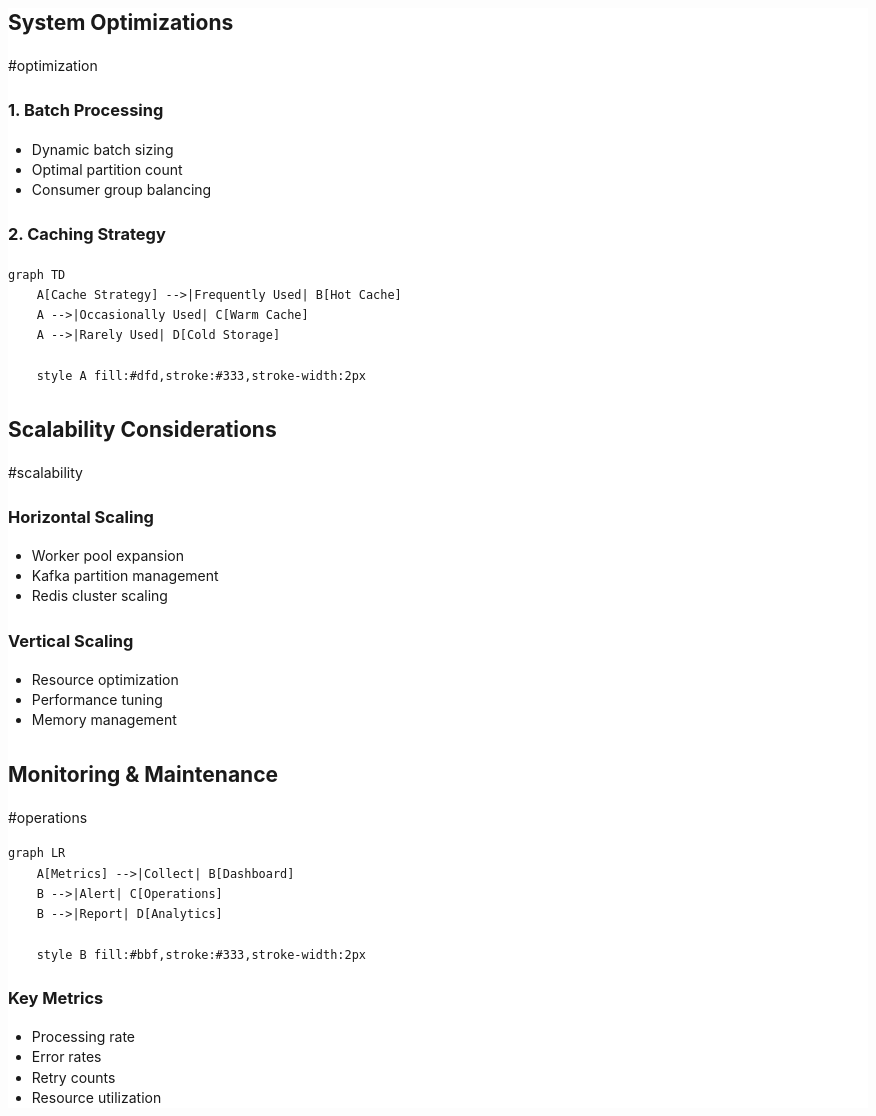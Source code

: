 ## System Optimizations
#optimization

### 1. Batch Processing
- Dynamic batch sizing
- Optimal partition count
- Consumer group balancing

### 2. Caching Strategy
```mermaid
graph TD
    A[Cache Strategy] -->|Frequently Used| B[Hot Cache]
    A -->|Occasionally Used| C[Warm Cache]
    A -->|Rarely Used| D[Cold Storage]
    
    style A fill:#dfd,stroke:#333,stroke-width:2px
```

## Scalability Considerations
#scalability

### Horizontal Scaling
- Worker pool expansion
- Kafka partition management
- Redis cluster scaling

### Vertical Scaling
- Resource optimization
- Performance tuning
- Memory management

## Monitoring & Maintenance
#operations

```mermaid
graph LR
    A[Metrics] -->|Collect| B[Dashboard]
    B -->|Alert| C[Operations]
    B -->|Report| D[Analytics]
    
    style B fill:#bbf,stroke:#333,stroke-width:2px
```

### Key Metrics
- Processing rate
- Error rates
- Retry counts
- Resource utilization
